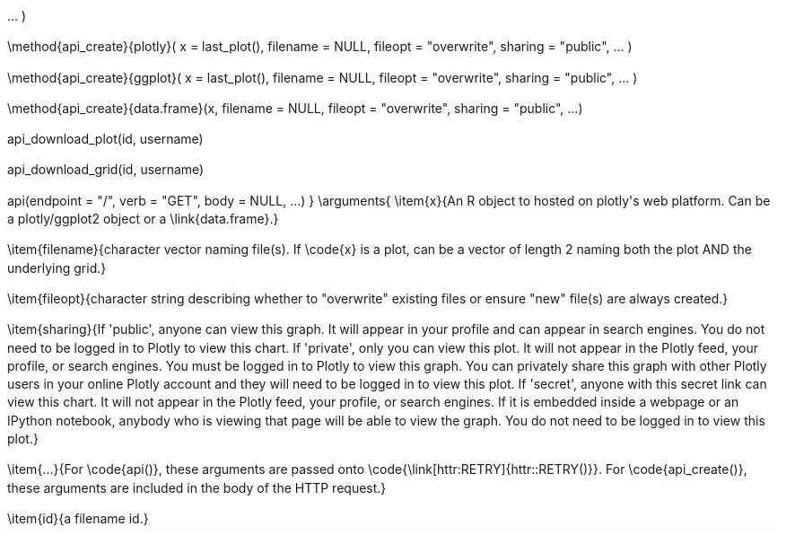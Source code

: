   ...
)

\method{api_create}{plotly}(
  x = last_plot(),
  filename = NULL,
  fileopt = "overwrite",
  sharing = "public",
  ...
)

\method{api_create}{ggplot}(
  x = last_plot(),
  filename = NULL,
  fileopt = "overwrite",
  sharing = "public",
  ...
)

\method{api_create}{data.frame}(x, filename = NULL, fileopt = "overwrite", sharing = "public", ...)

api_download_plot(id, username)

api_download_grid(id, username)

api(endpoint = "/", verb = "GET", body = NULL, ...)
}
\arguments{
\item{x}{An R object to hosted on plotly's web platform.
Can be a plotly/ggplot2 object or a \link{data.frame}.}

\item{filename}{character vector naming file(s). If \code{x} is a plot,
can be a vector of length 2 naming both the plot AND the underlying grid.}

\item{fileopt}{character string describing whether to "overwrite" existing
files or ensure "new" file(s) are always created.}

\item{sharing}{If 'public', anyone can view this graph. It will appear in
your profile and can appear in search engines. You do not need to be
logged in to Plotly to view this chart.
If 'private', only you can view this plot. It will not appear in the
Plotly feed, your profile, or search engines. You must be logged in to
Plotly to view this graph. You can privately share this graph with other
Plotly users in your online Plotly account and they will need to be logged
in to view this plot.
If 'secret', anyone with this secret link can view this chart. It will
not appear in the Plotly feed, your profile, or search engines.
If it is embedded inside a webpage or an IPython notebook, anybody who is
viewing that page will be able to view the graph.
You do not need to be logged in to view this plot.}

\item{...}{For \code{api()}, these arguments are passed onto
\code{\link[httr:RETRY]{httr::RETRY()}}. For \code{api_create()}, these arguments are
included in the body of the HTTP request.}

\item{id}{a filename id.}
